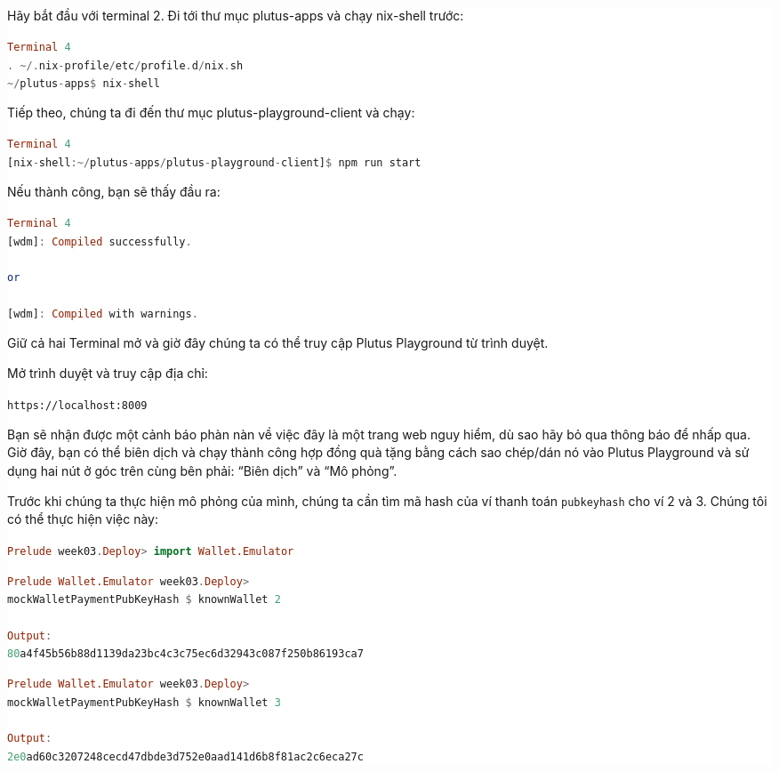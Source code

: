 Hãy bắt đầu với terminal 2. Đi tới thư mục plutus-apps và chạy nix-shell trước:

```haskell
Terminal 4
. ~/.nix-profile/etc/profile.d/nix.sh
~/plutus-apps$ nix-shell
```

Tiếp theo, chúng ta đi đến thư mục plutus-playground-client và chạy:

```haskell
Terminal 4
[nix-shell:~/plutus-apps/plutus-playground-client]$ npm run start
```

Nếu thành công, bạn sẽ thấy đầu ra:

```haskell
Terminal 4
[wdm]: Compiled successfully.

or

[wdm]: Compiled with warnings.
```

Giữ cả hai Terminal  mở và giờ đây chúng ta có thể truy cập Plutus Playground từ trình duyệt.

Mở trình duyệt và truy cập địa chỉ:

```
https://localhost:8009
```
Bạn sẽ nhận được một cảnh báo phàn nàn về việc đây là một trang web nguy hiểm, dù sao hãy bỏ qua thông báo để nhấp qua.
Giờ đây, bạn có thể biên dịch và chạy thành công hợp đồng quà tặng bằng cách sao chép/dán nó vào Plutus Playground và sử dụng hai nút ở góc trên cùng bên phải: “Biên dịch” và “Mô phỏng”.

Trước khi chúng ta thực hiện mô phỏng của mình, chúng ta cần tìm mã hash của ví thanh toán `pubkeyhash` cho ví 2 và 3. Chúng tôi có thể thực hiện việc này:

```haskell
Prelude week03.Deploy> import Wallet.Emulator
```

```haskell
Prelude Wallet.Emulator week03.Deploy> 
mockWalletPaymentPubKeyHash $ knownWallet 2

Output:
80a4f45b56b88d1139da23bc4c3c75ec6d32943c087f250b86193ca7
```

```haskell
Prelude Wallet.Emulator week03.Deploy> 
mockWalletPaymentPubKeyHash $ knownWallet 3

Output:
2e0ad60c3207248cecd47dbde3d752e0aad141d6b8f81ac2c6eca27c
```
